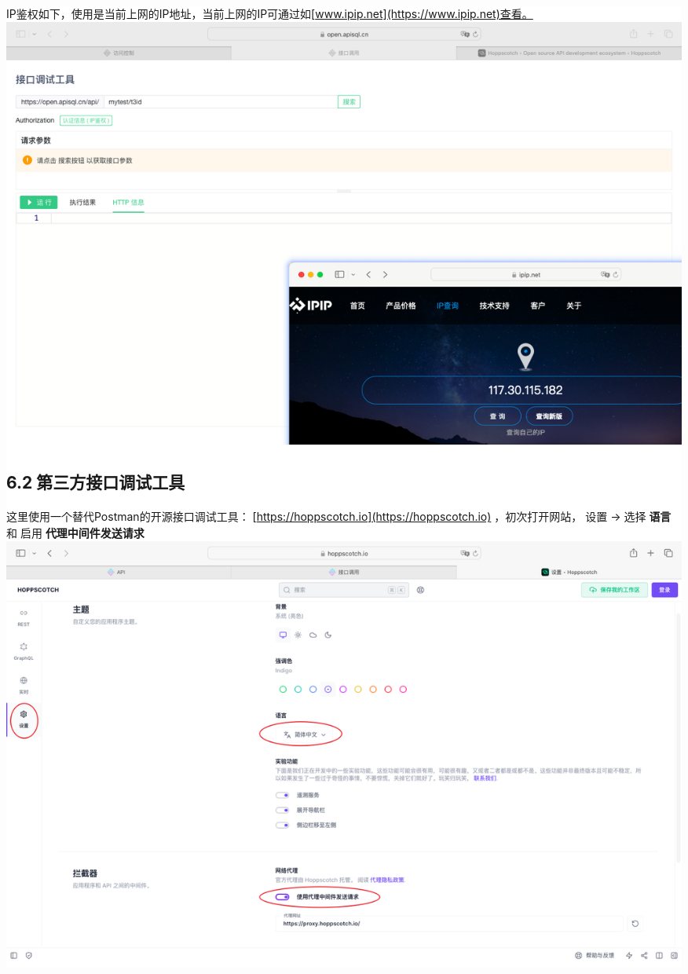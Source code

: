 IP鉴权如下，使用是当前上网的IP地址，当前上网的IP可通过如[www.ipip.net](https://www.ipip.net)查看。
![IP鉴权认证](./images/11-1.png)



## 6.2 第三方接口调试工具
这里使用一个替代Postman的开源接口调试工具：  [https://hoppscotch.io](https://hoppscotch.io) ，初次打开网站，
设置 -> 选择 **语言**  和 启用 **代理中间件发送请求** 
![hoppscotch设置](./images/010-01.png)

